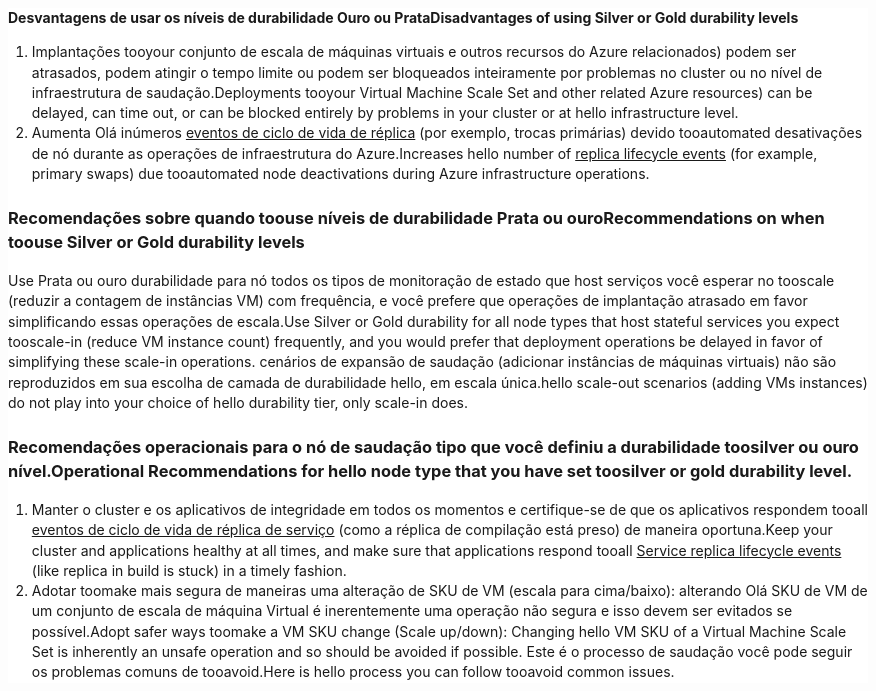 <span data-ttu-id="d7b65-180">**Desvantagens de usar os níveis de durabilidade Ouro ou Prata**</span><span class="sxs-lookup"><span data-stu-id="d7b65-180">**Disadvantages of using Silver or Gold durability levels**</span></span>
 
1. <span data-ttu-id="d7b65-181">Implantações tooyour conjunto de escala de máquinas virtuais e outros recursos do Azure relacionados) podem ser atrasados, podem atingir o tempo limite ou podem ser bloqueados inteiramente por problemas no cluster ou no nível de infraestrutura de saudação.</span><span class="sxs-lookup"><span data-stu-id="d7b65-181">Deployments tooyour Virtual Machine Scale Set and other related Azure resources) can be delayed, can time out, or can be blocked entirely by problems in your cluster or at hello infrastructure level.</span></span> 
2. <span data-ttu-id="d7b65-182">Aumenta Olá inúmeros [eventos de ciclo de vida de réplica](service-fabric-reliable-services-advanced-usage.md#stateful-service-replica-lifecycle ) (por exemplo, trocas primárias) devido tooautomated desativações de nó durante as operações de infraestrutura do Azure.</span><span class="sxs-lookup"><span data-stu-id="d7b65-182">Increases hello number of [replica lifecycle events](service-fabric-reliable-services-advanced-usage.md#stateful-service-replica-lifecycle ) (for example, primary swaps) due tooautomated node deactivations during Azure infrastructure operations.</span></span>

### <a name="recommendations-on-when-toouse-silver-or-gold-durability-levels"></a><span data-ttu-id="d7b65-183">Recomendações sobre quando toouse níveis de durabilidade Prata ou ouro</span><span class="sxs-lookup"><span data-stu-id="d7b65-183">Recommendations on when toouse Silver or Gold durability levels</span></span>

<span data-ttu-id="d7b65-184">Use Prata ou ouro durabilidade para nó todos os tipos de monitoração de estado que host serviços você esperar no tooscale (reduzir a contagem de instâncias VM) com frequência, e você prefere que operações de implantação atrasado em favor simplificando essas operações de escala.</span><span class="sxs-lookup"><span data-stu-id="d7b65-184">Use Silver or Gold durability for all node types that host stateful services you expect tooscale-in (reduce VM instance count) frequently, and you would prefer that deployment operations be delayed in favor of simplifying these scale-in operations.</span></span> <span data-ttu-id="d7b65-185">cenários de expansão de saudação (adicionar instâncias de máquinas virtuais) não são reproduzidos em sua escolha de camada de durabilidade hello, em escala única.</span><span class="sxs-lookup"><span data-stu-id="d7b65-185">hello scale-out scenarios (adding VMs instances) do not play into your choice of hello durability tier, only scale-in does.</span></span>

### <a name="operational-recommendations-for-hello-node-type-that-you-have-set-toosilver-or-gold-durability-level"></a><span data-ttu-id="d7b65-186">Recomendações operacionais para o nó de saudação tipo que você definiu a durabilidade toosilver ou ouro nível.</span><span class="sxs-lookup"><span data-stu-id="d7b65-186">Operational Recommendations for hello node type that you have set toosilver or gold durability level.</span></span>

1. <span data-ttu-id="d7b65-187">Manter o cluster e os aplicativos de integridade em todos os momentos e certifique-se de que os aplicativos respondem tooall [eventos de ciclo de vida de réplica de serviço](service-fabric-reliable-services-advanced-usage.md#stateful-service-replica-lifecycle) (como a réplica de compilação está preso) de maneira oportuna.</span><span class="sxs-lookup"><span data-stu-id="d7b65-187">Keep your cluster and applications healthy at all times, and make sure that applications respond tooall [Service replica lifecycle events](service-fabric-reliable-services-advanced-usage.md#stateful-service-replica-lifecycle) (like replica in build is stuck) in a timely fashion.</span></span>
2. <span data-ttu-id="d7b65-188">Adotar toomake mais segura de maneiras uma alteração de SKU de VM (escala para cima/baixo): alterando Olá SKU de VM de um conjunto de escala de máquina Virtual é inerentemente uma operação não segura e isso devem ser evitados se possível.</span><span class="sxs-lookup"><span data-stu-id="d7b65-188">Adopt safer ways toomake a VM SKU change (Scale up/down): Changing hello VM SKU of a Virtual Machine Scale Set is inherently an unsafe operation and so should be avoided if possible.</span></span> <span data-ttu-id="d7b65-189">Este é o processo de saudação você pode seguir os problemas comuns de tooavoid.</span><span class="sxs-lookup"><span data-stu-id="d7b65-189">Here is hello process you can follow tooavoid common issues.</span></span>
